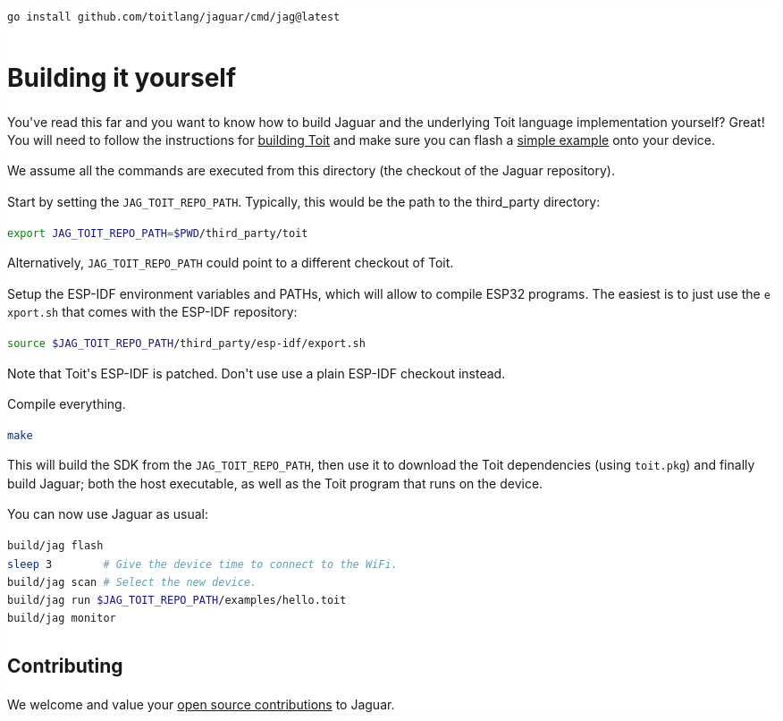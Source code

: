 ``` sh
go install github.com/toitlang/jaguar/cmd/jag@latest
```

# Building it yourself
You've read this far and you want to know how to build Jaguar and the underlying Toit language
implementation yourself? Great! You will need to follow the instructions for
[building Toit](https://github.com/toitlang/toit) and make sure you can flash a
[simple example](https://github.com/toitlang/toit/blob/master/examples/hello.toit) onto your device.

We assume all the commands are executed from this directory (the checkout of
the Jaguar repository).

Start by setting the `JAG_TOIT_REPO_PATH`. Typically, this would  be
the path to the third_party directory:
``` sh
export JAG_TOIT_REPO_PATH=$PWD/third_party/toit
```
Alternatively, `JAG_TOIT_REPO_PATH` could point to a different checkout of Toit.

Setup the ESP-IDF environment variables and PATHs, which will allow to compile
ESP32 programs. The easiest is to just use the `export.sh` that comes with
the ESP-IDF repository:
``` sh
source $JAG_TOIT_REPO_PATH/third_party/esp-idf/export.sh
```
Note that Toit's ESP-IDF is patched. Don't use use a plain ESP-IDF checkout instead.

Compile everything.
``` sh
make
```
This will build the SDK from the `JAG_TOIT_REPO_PATH`, then use it to download
the Toit dependencies (using `toit.pkg`) and finally build Jaguar; both the
host executable, as well as the Toit program that runs on the device.

You can now use Jaguar as usual:

``` sh
build/jag flash
sleep 3        # Give the device time to connect to the WiFi.
build/jag scan # Select the new device.
build/jag run $JAG_TOIT_REPO_PATH/examples/hello.toit
build/jag monitor
```

## Contributing
We welcome and value your [open source contributions](CONTRIBUTING.md) to Jaguar.
